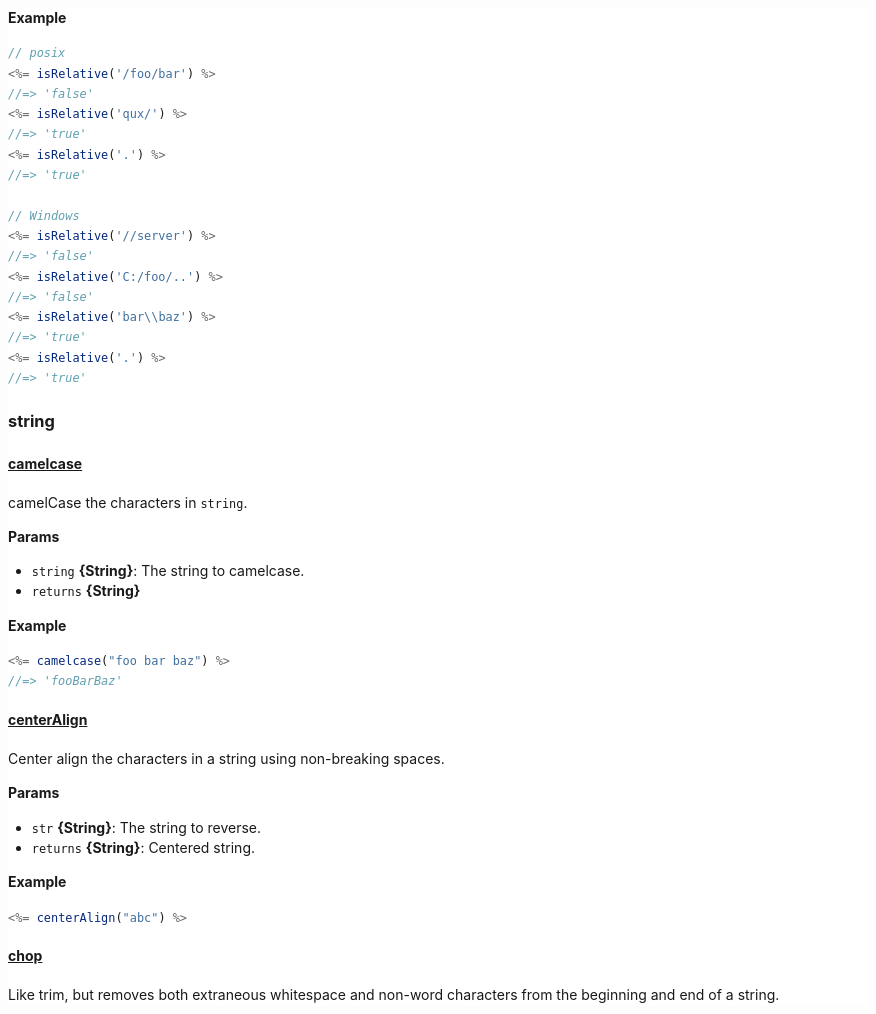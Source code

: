 **Example**

```js
// posix
<%= isRelative('/foo/bar') %>
//=> 'false'
<%= isRelative('qux/') %>
//=> 'true'
<%= isRelative('.') %>
//=> 'true'

// Windows
<%= isRelative('//server') %>
//=> 'false'
<%= isRelative('C:/foo/..') %>
//=> 'false'
<%= isRelative('bar\\baz') %>
//=> 'true'
<%= isRelative('.') %>
//=> 'true'
```

### string

#### [camelcase](lib/helpers/string.js#L24)

camelCase the characters in `string`.

**Params**

* `string` **{String}**: The string to camelcase.
* `returns` **{String}**

**Example**

```js
<%= camelcase("foo bar baz") %>
//=> 'fooBarBaz'
```

#### [centerAlign](lib/helpers/string.js#L46)

Center align the characters in a string using non-breaking spaces.

**Params**

* `str` **{String}**: The string to reverse.
* `returns` **{String}**: Centered string.

**Example**

```js
<%= centerAlign("abc") %>
```

#### [chop](lib/helpers/string.js#L69)

Like trim, but removes both extraneous whitespace and non-word characters from the beginning and end of a string.

